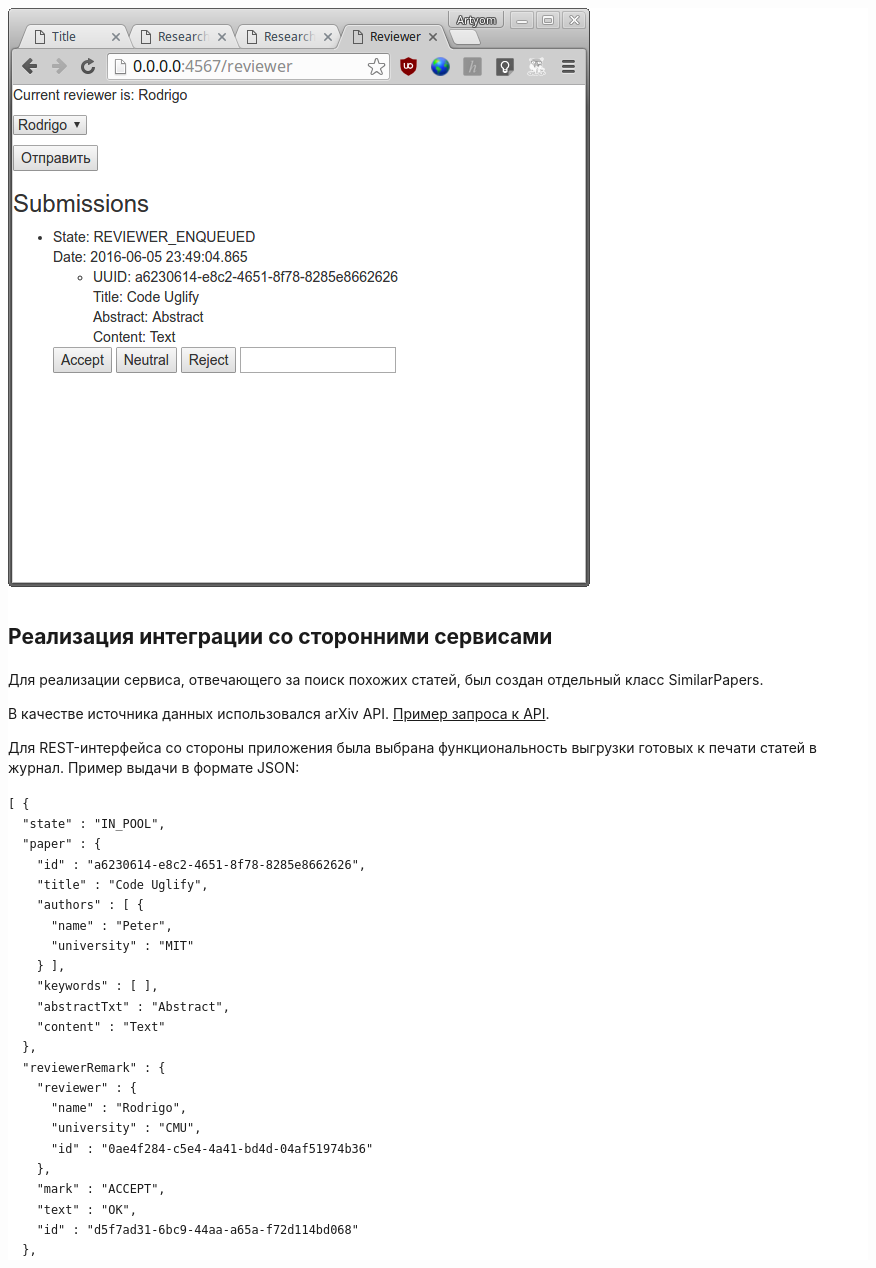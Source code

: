 ![Reviewer](https://raw.githubusercontent.com/h31/SoftwareArchitecture/master/ReviewerUI.png)

## Реализация интеграции со сторонними сервисами
Для реализации сервиса, отвечающего за поиск похожих статей, был создан отдельный класс SimilarPapers.

В качестве источника данных использовался arXiv API. [Пример запроса к API](http://export.arxiv.org/api/query?search_query=cats&start=0&max_results=5).

Для REST-интерфейса со стороны приложения была выбрана функциональность выгрузки готовых к печати статей в журнал. Пример выдачи в формате JSON:
```
[ {
  "state" : "IN_POOL",
  "paper" : {
    "id" : "a6230614-e8c2-4651-8f78-8285e8662626",
    "title" : "Code Uglify",
    "authors" : [ {
      "name" : "Peter",
      "university" : "MIT"
    } ],
    "keywords" : [ ],
    "abstractTxt" : "Abstract",
    "content" : "Text"
  },
  "reviewerRemark" : {
    "reviewer" : {
      "name" : "Rodrigo",
      "university" : "CMU",
      "id" : "0ae4f284-c5e4-4a41-bd4d-04af51974b36"
    },
    "mark" : "ACCEPT",
    "text" : "OK",
    "id" : "d5f7ad31-6bc9-44aa-a65a-f72d114bd068"
  },
```